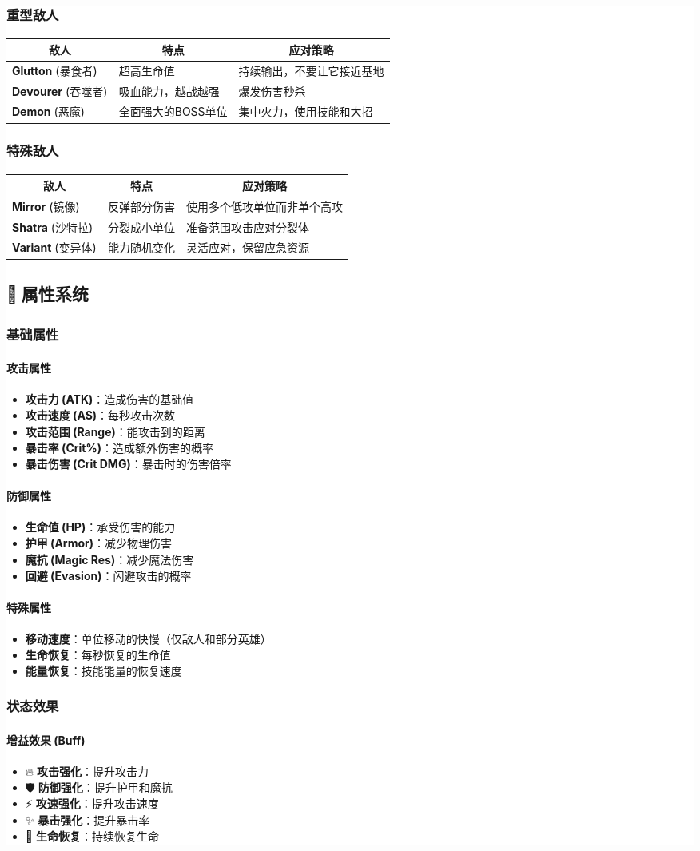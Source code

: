 ### 重型敌人

| 敌人 | 特点 | 应对策略 |
|------|------|----------|
| **Glutton** (暴食者) | 超高生命值 | 持续输出，不要让它接近基地 |
| **Devourer** (吞噬者) | 吸血能力，越战越强 | 爆发伤害秒杀 |
| **Demon** (恶魔) | 全面强大的BOSS单位 | 集中火力，使用技能和大招 |

### 特殊敌人

| 敌人 | 特点 | 应对策略 |
|------|------|----------|
| **Mirror** (镜像) | 反弹部分伤害 | 使用多个低攻单位而非单个高攻 |
| **Shatra** (沙特拉) | 分裂成小单位 | 准备范围攻击应对分裂体 |
| **Variant** (变异体) | 能力随机变化 | 灵活应对，保留应急资源 |

## 🎲 属性系统

### 基础属性

#### 攻击属性
- **攻击力 (ATK)**：造成伤害的基础值
- **攻击速度 (AS)**：每秒攻击次数
- **攻击范围 (Range)**：能攻击到的距离
- **暴击率 (Crit%)**：造成额外伤害的概率
- **暴击伤害 (Crit DMG)**：暴击时的伤害倍率

#### 防御属性
- **生命值 (HP)**：承受伤害的能力
- **护甲 (Armor)**：减少物理伤害
- **魔抗 (Magic Res)**：减少魔法伤害
- **回避 (Evasion)**：闪避攻击的概率

#### 特殊属性
- **移动速度**：单位移动的快慢（仅敌人和部分英雄）
- **生命恢复**：每秒恢复的生命值
- **能量恢复**：技能能量的恢复速度

### 状态效果

#### 增益效果 (Buff)
- 🔥 **攻击强化**：提升攻击力
- 🛡️ **防御强化**：提升护甲和魔抗
- ⚡ **攻速强化**：提升攻击速度
- ✨ **暴击强化**：提升暴击率
- 💚 **生命恢复**：持续恢复生命
